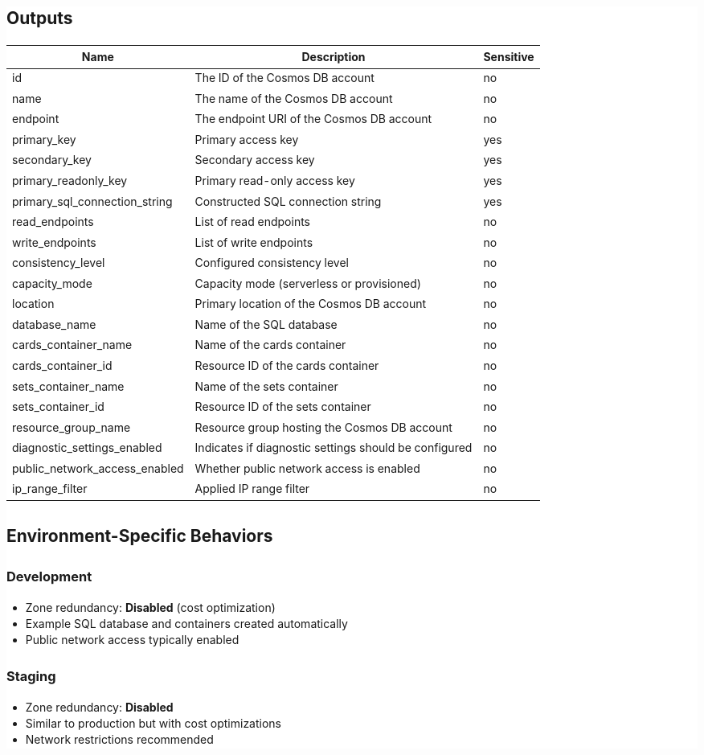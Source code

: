 ## Outputs

| Name | Description | Sensitive |
|------|-------------|-----------|
| id | The ID of the Cosmos DB account | no |
| name | The name of the Cosmos DB account | no |
| endpoint | The endpoint URI of the Cosmos DB account | no |
| primary_key | Primary access key | yes |
| secondary_key | Secondary access key | yes |
| primary_readonly_key | Primary read-only access key | yes |
| primary_sql_connection_string | Constructed SQL connection string | yes |
| read_endpoints | List of read endpoints | no |
| write_endpoints | List of write endpoints | no |
| consistency_level | Configured consistency level | no |
| capacity_mode | Capacity mode (serverless or provisioned) | no |
| location | Primary location of the Cosmos DB account | no |
| database_name | Name of the SQL database | no |
| cards_container_name | Name of the cards container | no |
| cards_container_id | Resource ID of the cards container | no |
| sets_container_name | Name of the sets container | no |
| sets_container_id | Resource ID of the sets container | no |
| resource_group_name | Resource group hosting the Cosmos DB account | no |
| diagnostic_settings_enabled | Indicates if diagnostic settings should be configured | no |
| public_network_access_enabled | Whether public network access is enabled | no |
| ip_range_filter | Applied IP range filter | no |

## Environment-Specific Behaviors

### Development
- Zone redundancy: **Disabled** (cost optimization)
- Example SQL database and containers created automatically
- Public network access typically enabled

### Staging
- Zone redundancy: **Disabled**
- Similar to production but with cost optimizations
- Network restrictions recommended
